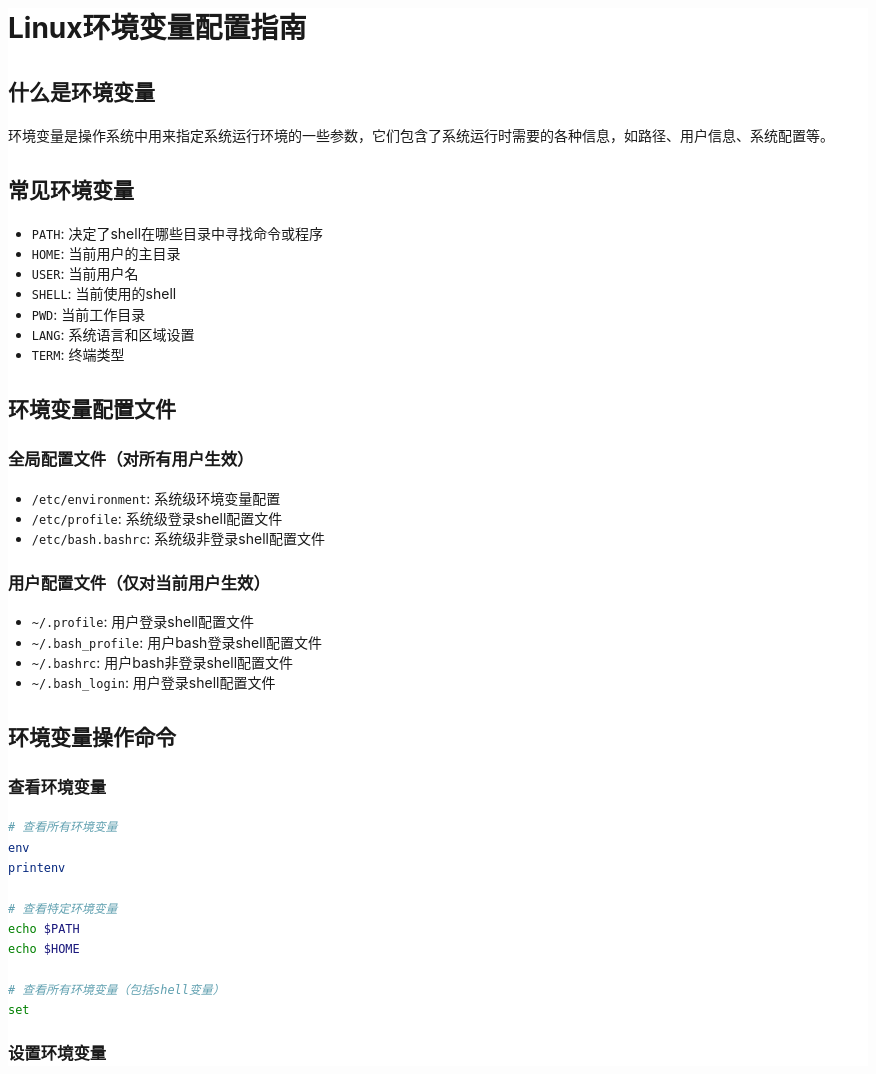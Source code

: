# Linux环境变量配置指南

## 什么是环境变量

环境变量是操作系统中用来指定系统运行环境的一些参数，它们包含了系统运行时需要的各种信息，如路径、用户信息、系统配置等。

## 常见环境变量

- `PATH`: 决定了shell在哪些目录中寻找命令或程序
- `HOME`: 当前用户的主目录
- `USER`: 当前用户名
- `SHELL`: 当前使用的shell
- `PWD`: 当前工作目录
- `LANG`: 系统语言和区域设置
- `TERM`: 终端类型

## 环境变量配置文件

### 全局配置文件（对所有用户生效）

- `/etc/environment`: 系统级环境变量配置
- `/etc/profile`: 系统级登录shell配置文件
- `/etc/bash.bashrc`: 系统级非登录shell配置文件

### 用户配置文件（仅对当前用户生效）

- `~/.profile`: 用户登录shell配置文件
- `~/.bash_profile`: 用户bash登录shell配置文件
- `~/.bashrc`: 用户bash非登录shell配置文件
- `~/.bash_login`: 用户登录shell配置文件

## 环境变量操作命令

### 查看环境变量

```bash
# 查看所有环境变量
env
printenv

# 查看特定环境变量
echo $PATH
echo $HOME

# 查看所有环境变量（包括shell变量）
set
```

### 设置环境变量
